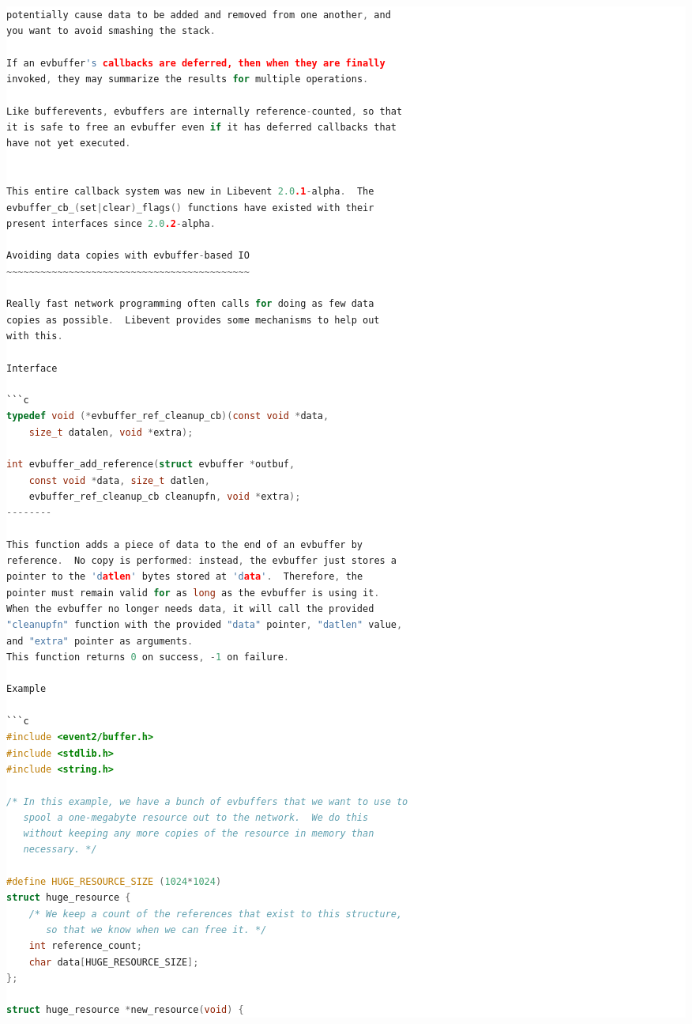 ```c
potentially cause data to be added and removed from one another, and
you want to avoid smashing the stack.

If an evbuffer's callbacks are deferred, then when they are finally
invoked, they may summarize the results for multiple operations.

Like bufferevents, evbuffers are internally reference-counted, so that
it is safe to free an evbuffer even if it has deferred callbacks that
have not yet executed.


This entire callback system was new in Libevent 2.0.1-alpha.  The
evbuffer_cb_(set|clear)_flags() functions have existed with their
present interfaces since 2.0.2-alpha.

Avoiding data copies with evbuffer-based IO
~~~~~~~~~~~~~~~~~~~~~~~~~~~~~~~~~~~~~~~~~~~

Really fast network programming often calls for doing as few data
copies as possible.  Libevent provides some mechanisms to help out
with this.

Interface

```c
typedef void (*evbuffer_ref_cleanup_cb)(const void *data,
    size_t datalen, void *extra);

int evbuffer_add_reference(struct evbuffer *outbuf,
    const void *data, size_t datlen,
    evbuffer_ref_cleanup_cb cleanupfn, void *extra);
--------

This function adds a piece of data to the end of an evbuffer by
reference.  No copy is performed: instead, the evbuffer just stores a
pointer to the 'datlen' bytes stored at 'data'.  Therefore, the
pointer must remain valid for as long as the evbuffer is using it.
When the evbuffer no longer needs data, it will call the provided
"cleanupfn" function with the provided "data" pointer, "datlen" value,
and "extra" pointer as arguments.
This function returns 0 on success, -1 on failure.

Example

```c
#include <event2/buffer.h>
#include <stdlib.h>
#include <string.h>

/* In this example, we have a bunch of evbuffers that we want to use to
   spool a one-megabyte resource out to the network.  We do this
   without keeping any more copies of the resource in memory than
   necessary. */

#define HUGE_RESOURCE_SIZE (1024*1024)
struct huge_resource {
    /* We keep a count of the references that exist to this structure,
       so that we know when we can free it. */
    int reference_count;
    char data[HUGE_RESOURCE_SIZE];
};

struct huge_resource *new_resource(void) {
```